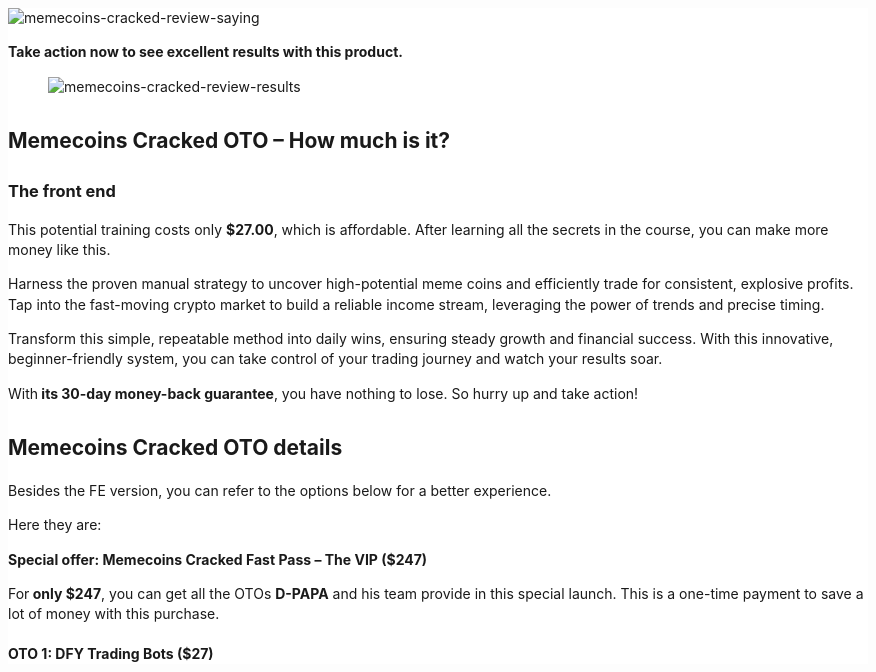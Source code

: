 <div data-w-id="9e6adb3f-15bd-98a7-08b2-c6325a51e672" data-wf-id="[&quot;9e6adb3f-15bd-98a7-08b2-c6325a51e672&quot;]" data-automation-id="dyn-item-post-body-input"><img src="https://cdn.prod.website-files.com/650d25b7d6ebe9d9032aa4e3/6792a570067fe27c64b2ff86_memecoins-cracked-review-saying.png" alt="memecoins-cracked-review-saying" data-automation-id="dyn-item-post-body-input" data-wf-id="[&quot;9e6adb3f-15bd-98a7-08b2-c6325a51e673&quot;]" data-w-id="9e6adb3f-15bd-98a7-08b2-c6325a51e673" /></div>
</figure>
<p data-w-id="f3cadee2-9ba4-939c-5bda-b433027b5952" data-wf-id="[&quot;f3cadee2-9ba4-939c-5bda-b433027b5952&quot;]" data-automation-id="dyn-item-post-body-input"><strong data-w-id="d57a958d-59cc-6538-7eb7-18571e0a00bb" data-wf-id="[&quot;d57a958d-59cc-6538-7eb7-18571e0a00bb&quot;]" data-automation-id="dyn-item-post-body-input">Take action now to see excellent results with this product.</strong></p>
<figure class="w-richtext-align-center w-richtext-figure-type-image" data-w-id="9e6adb3f-15bd-98a7-08b2-c6325a51e66e" data-wf-id="[&quot;9e6adb3f-15bd-98a7-08b2-c6325a51e66e&quot;]" data-automation-id="dyn-item-post-body-input">
<div data-w-id="9e6adb3f-15bd-98a7-08b2-c6325a51e66f" data-wf-id="[&quot;9e6adb3f-15bd-98a7-08b2-c6325a51e66f&quot;]" data-automation-id="dyn-item-post-body-input"><img src="https://cdn.prod.website-files.com/650d25b7d6ebe9d9032aa4e3/6792a57165f7161931ba0a35_memecoins-cracked-review-results.png" alt="memecoins-cracked-review-results" data-automation-id="dyn-item-post-body-input" data-wf-id="[&quot;9e6adb3f-15bd-98a7-08b2-c6325a51e670&quot;]" data-w-id="9e6adb3f-15bd-98a7-08b2-c6325a51e670" /></div>
</figure>
<h2 data-w-id="182f5a26-d908-3411-3814-491370b097c6" data-wf-id="[&quot;182f5a26-d908-3411-3814-491370b097c6&quot;]" data-automation-id="dyn-item-post-body-input"><strong>Memecoins Cracked OTO</strong> – How much is it?</h2>
<h3 data-w-id="2e9e9a9a-bff3-8847-bada-375eee774964" data-wf-id="[&quot;2e9e9a9a-bff3-8847-bada-375eee774964&quot;]" data-automation-id="dyn-item-post-body-input">The front end</h3>
<p data-w-id="3fb715e6-1aa7-5213-1fc3-315f94aaa8d8" data-wf-id="[&quot;3fb715e6-1aa7-5213-1fc3-315f94aaa8d8&quot;]" data-automation-id="dyn-item-post-body-input">This potential training costs only <strong data-w-id="a2f08c4d-847f-d583-cb31-5e3624731267" data-wf-id="[&quot;a2f08c4d-847f-d583-cb31-5e3624731267&quot;]" data-automation-id="dyn-item-post-body-input">$27.00</strong>, which is affordable. After learning all the secrets in the course, you can make more money like this.</p>
<p data-w-id="0394a100-cd40-6810-2d67-7c90fa12c9ef" data-wf-id="[&quot;0394a100-cd40-6810-2d67-7c90fa12c9ef&quot;]" data-automation-id="dyn-item-post-body-input">Harness the proven manual strategy to uncover high-potential meme coins and efficiently trade for consistent, explosive profits. Tap into the fast-moving crypto market to build a reliable income stream, leveraging the power of trends and precise timing.</p>
<p data-w-id="3717cfb2-3678-91df-5493-b52cadd7a110" data-wf-id="[&quot;3717cfb2-3678-91df-5493-b52cadd7a110&quot;]" data-automation-id="dyn-item-post-body-input">Transform this simple, repeatable method into daily wins, ensuring steady growth and financial success. With this innovative, beginner-friendly system, you can take control of your trading journey and watch your results soar.</p>
<p data-w-id="6028e980-8815-5f03-1869-694ddb6c4b54" data-wf-id="[&quot;6028e980-8815-5f03-1869-694ddb6c4b54&quot;]" data-automation-id="dyn-item-post-body-input">With<strong data-w-id="56a60ced-d6e0-7de7-a0a9-a93190b0ac60" data-wf-id="[&quot;56a60ced-d6e0-7de7-a0a9-a93190b0ac60&quot;]" data-automation-id="dyn-item-post-body-input"> its 30-day money-back guarantee</strong>, you have nothing to lose. So hurry up and take action!</p>
<h2 data-w-id="bdf71051-8ac7-a3ad-cd2f-d9e4b8cf214a" data-wf-id="[&quot;bdf71051-8ac7-a3ad-cd2f-d9e4b8cf214a&quot;]" data-automation-id="dyn-item-post-body-input">Memecoins Cracked OTO details</h2>
<p data-w-id="755e555c-8a33-6238-e255-157e2cc8002f" data-wf-id="[&quot;755e555c-8a33-6238-e255-157e2cc8002f&quot;]" data-automation-id="dyn-item-post-body-input">Besides the FE version, you can refer to the options below for a better experience.</p>
<p data-w-id="69f080e9-2183-4ae5-55ff-b3ae6f76378b" data-wf-id="[&quot;69f080e9-2183-4ae5-55ff-b3ae6f76378b&quot;]" data-automation-id="dyn-item-post-body-input">Here they are:</p>
<p data-w-id="4f66d6ae-189d-6b8d-903f-818dc9ee9105" data-wf-id="[&quot;4f66d6ae-189d-6b8d-903f-818dc9ee9105&quot;]" data-automation-id="dyn-item-post-body-input"><strong data-w-id="865cf877-0f91-e4bb-fa7e-2175d4971efa" data-wf-id="[&quot;865cf877-0f91-e4bb-fa7e-2175d4971efa&quot;]" data-automation-id="dyn-item-post-body-input">Special offer: Memecoins Cracked Fast Pass – The VIP ($247)</strong></p>
<p data-w-id="21e58b72-fe1b-9825-9cf1-73845982aee2" data-wf-id="[&quot;21e58b72-fe1b-9825-9cf1-73845982aee2&quot;]" data-automation-id="dyn-item-post-body-input">For<strong data-w-id="18383376-e8a6-4c15-11e3-bb94bda8e5b0" data-wf-id="[&quot;18383376-e8a6-4c15-11e3-bb94bda8e5b0&quot;]" data-automation-id="dyn-item-post-body-input"> only $247</strong>, you can get all the OTOs <strong data-w-id="0ae70e49-8f06-5b4a-940d-26b8c2f2787e" data-wf-id="[&quot;0ae70e49-8f06-5b4a-940d-26b8c2f2787e&quot;]" data-automation-id="dyn-item-post-body-input">D-PAPA</strong> and his team provide in this special launch. This is a one-time payment to save a lot of money with this purchase.</p>
<h4 data-w-id="989249d6-3cfe-02a1-4988-6c6b40c050d7" data-wf-id="[&quot;989249d6-3cfe-02a1-4988-6c6b40c050d7&quot;]" data-automation-id="dyn-item-post-body-input"><strong data-w-id="c6c99f15-ade0-9885-e77a-7c8e7fa557d0" data-wf-id="[&quot;c6c99f15-ade0-9885-e77a-7c8e7fa557d0&quot;]" data-automation-id="dyn-item-post-body-input">OTO 1: DFY Trading Bots ($27)</strong></h4>
